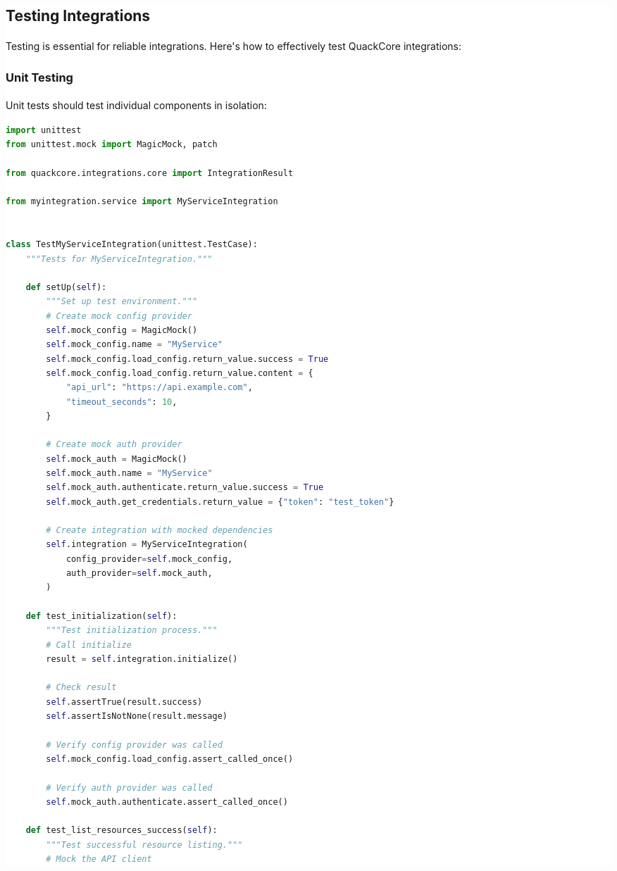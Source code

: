```python
```

## Testing Integrations

Testing is essential for reliable integrations. Here's how to effectively test QuackCore integrations:

### Unit Testing

Unit tests should test individual components in isolation:

```python
import unittest
from unittest.mock import MagicMock, patch

from quackcore.integrations.core import IntegrationResult

from myintegration.service import MyServiceIntegration


class TestMyServiceIntegration(unittest.TestCase):
    """Tests for MyServiceIntegration."""
    
    def setUp(self):
        """Set up test environment."""
        # Create mock config provider
        self.mock_config = MagicMock()
        self.mock_config.name = "MyService"
        self.mock_config.load_config.return_value.success = True
        self.mock_config.load_config.return_value.content = {
            "api_url": "https://api.example.com",
            "timeout_seconds": 10,
        }
        
        # Create mock auth provider
        self.mock_auth = MagicMock()
        self.mock_auth.name = "MyService"
        self.mock_auth.authenticate.return_value.success = True
        self.mock_auth.get_credentials.return_value = {"token": "test_token"}
        
        # Create integration with mocked dependencies
        self.integration = MyServiceIntegration(
            config_provider=self.mock_config,
            auth_provider=self.mock_auth,
        )
        
    def test_initialization(self):
        """Test initialization process."""
        # Call initialize
        result = self.integration.initialize()
        
        # Check result
        self.assertTrue(result.success)
        self.assertIsNotNone(result.message)
        
        # Verify config provider was called
        self.mock_config.load_config.assert_called_once()
        
        # Verify auth provider was called
        self.mock_auth.authenticate.assert_called_once()
        
    def test_list_resources_success(self):
        """Test successful resource listing."""
        # Mock the API client
```